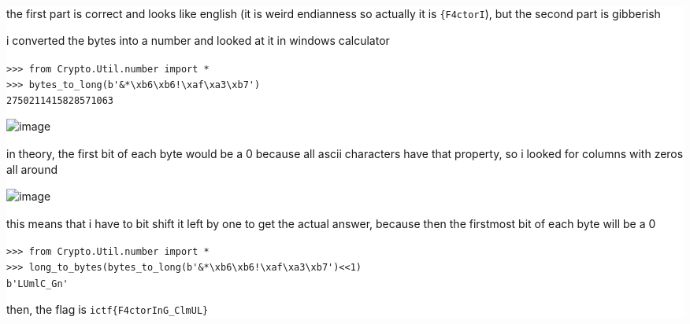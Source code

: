 the first part is correct and looks like english (it is weird endianness so actually it is `{F4ctorI`), but the second part is gibberish

i converted the bytes into a number and looked at it in windows calculator

```
>>> from Crypto.Util.number import *
>>> bytes_to_long(b'&*\xb6\xb6!\xaf\xa3\xb7')
2750211415828571063
```

![image](https://github.com/quasar098/ctf-writeups/assets/70716985/3c26fe0f-4362-4c2e-ac40-184b7108c2e4)

in theory, the first bit of each byte would be a 0 because all ascii characters have that property, so i looked for columns with zeros all around

![image](https://github.com/quasar098/ctf-writeups/assets/70716985/f964cb52-8982-420a-b6fd-87d1c9d12567)

this means that i have to bit shift it left by one to get the actual answer, because then the firstmost bit of each byte will be a 0

```
>>> from Crypto.Util.number import *
>>> long_to_bytes(bytes_to_long(b'&*\xb6\xb6!\xaf\xa3\xb7')<<1)
b'LUmlC_Gn'
```

then, the flag is `ictf{F4ctorInG_ClmUL}`
